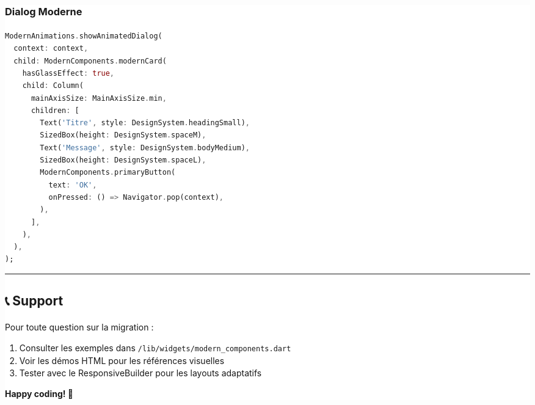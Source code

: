 ### Dialog Moderne
```dart
ModernAnimations.showAnimatedDialog(
  context: context,
  child: ModernComponents.modernCard(
    hasGlassEffect: true,
    child: Column(
      mainAxisSize: MainAxisSize.min,
      children: [
        Text('Titre', style: DesignSystem.headingSmall),
        SizedBox(height: DesignSystem.spaceM),
        Text('Message', style: DesignSystem.bodyMedium),
        SizedBox(height: DesignSystem.spaceL),
        ModernComponents.primaryButton(
          text: 'OK',
          onPressed: () => Navigator.pop(context),
        ),
      ],
    ),
  ),
);
```

---

## 📞 Support

Pour toute question sur la migration :
1. Consulter les exemples dans `/lib/widgets/modern_components.dart`
2. Voir les démos HTML pour les références visuelles
3. Tester avec le ResponsiveBuilder pour les layouts adaptatifs

**Happy coding! 🚀**